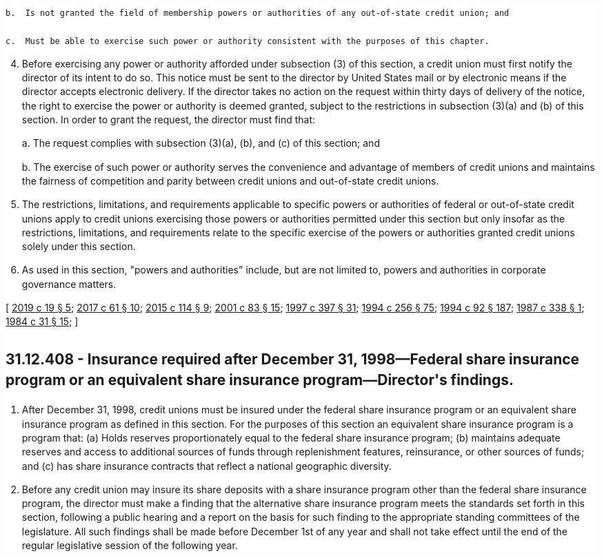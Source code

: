     b.  Is not granted the field of membership powers or authorities of any out-of-state credit union; and

    c.  Must be able to exercise such power or authority consistent with the purposes of this chapter.

4. Before exercising any power or authority afforded under subsection (3) of this section, a credit union must first notify the director of its intent to do so. This notice must be sent to the director by United States mail or by electronic means if the director accepts electronic delivery. If the director takes no action on the request within thirty days of delivery of the notice, the right to exercise the power or authority is deemed granted, subject to the restrictions in subsection (3)(a) and (b) of this section. In order to grant the request, the director must find that:

    a.  The request complies with subsection (3)(a), (b), and (c) of this section; and

    b.  The exercise of such power or authority serves the convenience and advantage of members of credit unions and maintains the fairness of competition and parity between credit unions and out-of-state credit unions.

5. The restrictions, limitations, and requirements applicable to specific powers or authorities of federal or out-of-state credit unions apply to credit unions exercising those powers or authorities permitted under this section but only insofar as the restrictions, limitations, and requirements relate to the specific exercise of the powers or authorities granted credit unions solely under this section.

6. As used in this section, "powers and authorities" include, but are not limited to, powers and authorities in corporate governance matters.

\[ [2019 c 19 § 5](http://lawfilesext.leg.wa.gov/biennium/2019-20/Pdf/Bills/Session%20Laws/House/1247.SL.pdf?cite=2019%20c%2019%20§%205); [2017 c 61 § 10](http://lawfilesext.leg.wa.gov/biennium/2017-18/Pdf/Bills/Session%20Laws/Senate/5144.SL.pdf?cite=2017%20c%2061%20§%2010); [2015 c 114 § 9](http://lawfilesext.leg.wa.gov/biennium/2015-16/Pdf/Bills/Session%20Laws/Senate/5300.SL.pdf?cite=2015%20c%20114%20§%209); [2001 c 83 § 15](http://lawfilesext.leg.wa.gov/biennium/2001-02/Pdf/Bills/Session%20Laws/House/1366.SL.pdf?cite=2001%20c%2083%20§%2015); [1997 c 397 § 31](http://lawfilesext.leg.wa.gov/biennium/1997-98/Pdf/Bills/Session%20Laws/Senate/5563-S.SL.pdf?cite=1997%20c%20397%20§%2031); [1994 c 256 § 75](http://lawfilesext.leg.wa.gov/biennium/1993-94/Pdf/Bills/Session%20Laws/Senate/6285.SL.pdf?cite=1994%20c%20256%20§%2075); [1994 c 92 § 187](http://lawfilesext.leg.wa.gov/biennium/1993-94/Pdf/Bills/Session%20Laws/House/2438-S.SL.pdf?cite=1994%20c%2092%20§%20187); [1987 c 338 § 1](http://leg.wa.gov/CodeReviser/documents/sessionlaw/1987c338.pdf?cite=1987%20c%20338%20§%201); [1984 c 31 § 15](http://leg.wa.gov/CodeReviser/documents/sessionlaw/1984c31.pdf?cite=1984%20c%2031%20§%2015); \]

## 31.12.408 - Insurance required after December 31, 1998—Federal share insurance program or an equivalent share insurance program—Director's findings.
1. After December 31, 1998, credit unions must be insured under the federal share insurance program or an equivalent share insurance program as defined in this section. For the purposes of this section an equivalent share insurance program is a program that: (a) Holds reserves proportionately equal to the federal share insurance program; (b) maintains adequate reserves and access to additional sources of funds through replenishment features, reinsurance, or other sources of funds; and (c) has share insurance contracts that reflect a national geographic diversity.

2. Before any credit union may insure its share deposits with a share insurance program other than the federal share insurance program, the director must make a finding that the alternative share insurance program meets the standards set forth in this section, following a public hearing and a report on the basis for such finding to the appropriate standing committees of the legislature. All such findings shall be made before December 1st of any year and shall not take effect until the end of the regular legislative session of the following year.
